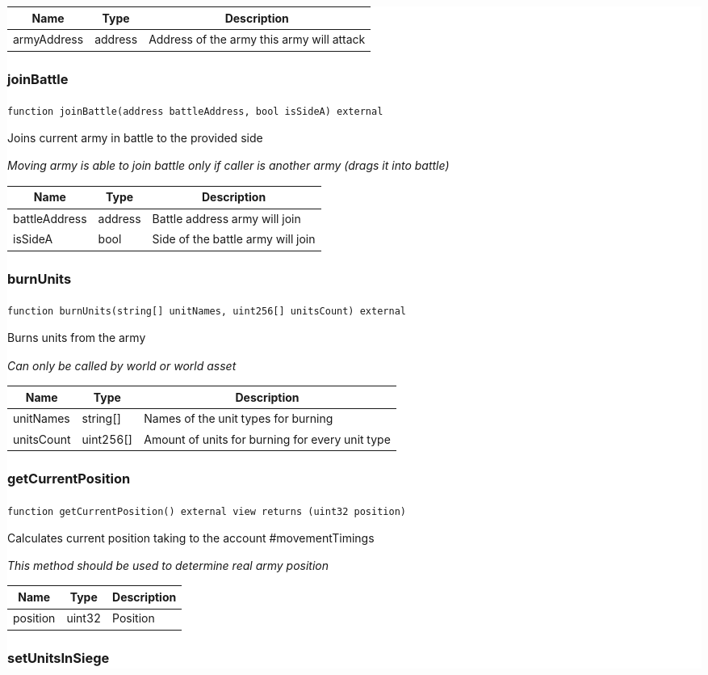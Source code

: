 | Name | Type | Description |
| ---- | ---- | ----------- |
| armyAddress | address | Address of the army this army will attack |



### joinBattle

```solidity
function joinBattle(address battleAddress, bool isSideA) external
```

Joins current army in battle to the provided side

_Moving army is able to join battle only if caller is another army (drags it into battle)_

| Name | Type | Description |
| ---- | ---- | ----------- |
| battleAddress | address | Battle address army will join |
| isSideA | bool | Side of the battle army will join |



### burnUnits

```solidity
function burnUnits(string[] unitNames, uint256[] unitsCount) external
```

Burns units from the army

_Can only be called by world or world asset_

| Name | Type | Description |
| ---- | ---- | ----------- |
| unitNames | string[] | Names of the unit types for burning |
| unitsCount | uint256[] | Amount of units for burning for every unit type |



### getCurrentPosition

```solidity
function getCurrentPosition() external view returns (uint32 position)
```

Calculates current position taking to the account #movementTimings

_This method should be used to determine real army position_


| Name | Type | Description |
| ---- | ---- | ----------- |
| position | uint32 | Position |


### setUnitsInSiege
